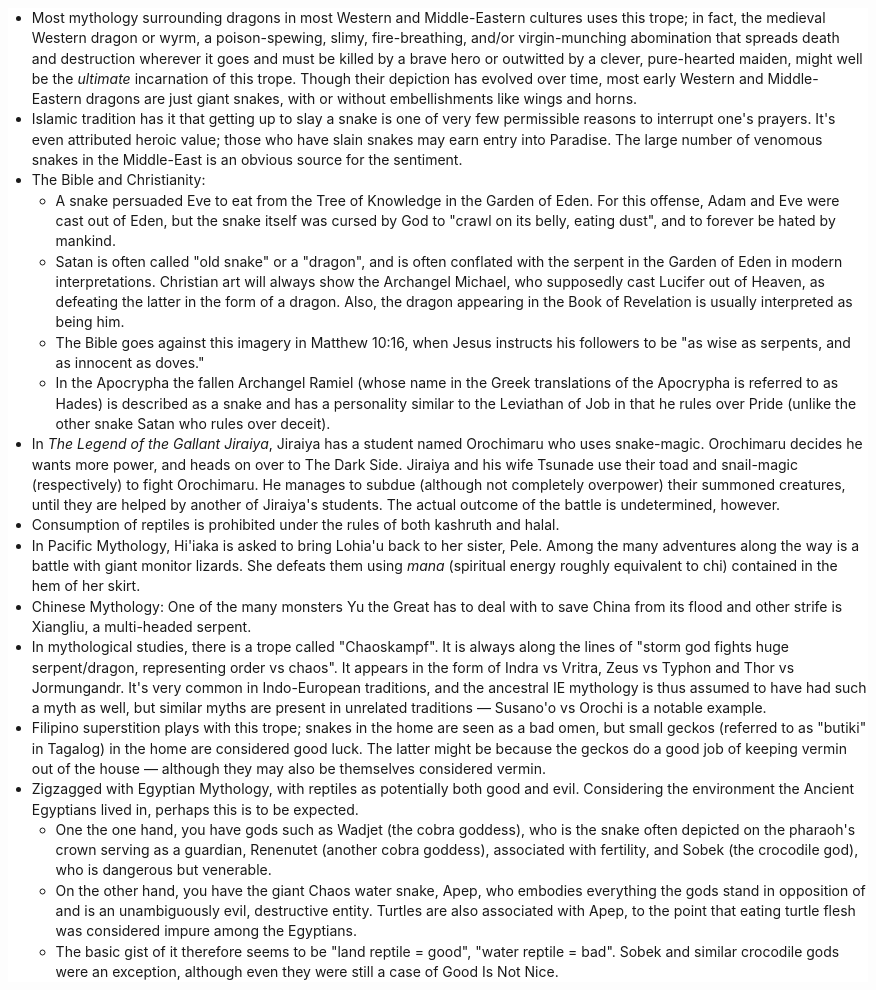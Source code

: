 -   Most mythology surrounding dragons in most Western and Middle-Eastern cultures uses this trope; in fact, the medieval Western dragon or wyrm, a poison-spewing, slimy, fire-breathing, and/or virgin-munching abomination that spreads death and destruction wherever it goes and must be killed by a brave hero or outwitted by a clever, pure-hearted maiden, might well be the _ultimate_ incarnation of this trope. Though their depiction has evolved over time, most early Western and Middle-Eastern dragons are just giant snakes, with or without embellishments like wings and horns.
-   Islamic tradition has it that getting up to slay a snake is one of very few permissible reasons to interrupt one's prayers. It's even attributed heroic value; those who have slain snakes may earn entry into Paradise. The large number of venomous snakes in the Middle-East is an obvious source for the sentiment.
-   The Bible and Christianity:
    -   A snake persuaded Eve to eat from the Tree of Knowledge in the Garden of Eden. For this offense, Adam and Eve were cast out of Eden, but the snake itself was cursed by God to "crawl on its belly, eating dust", and to forever be hated by mankind.
    -   Satan is often called "old snake" or a "dragon", and is often conflated with the serpent in the Garden of Eden in modern interpretations. Christian art will always show the Archangel Michael, who supposedly cast Lucifer out of Heaven, as defeating the latter in the form of a dragon. Also, the dragon appearing in the Book of Revelation is usually interpreted as being him.
    -   The Bible goes against this imagery in Matthew 10:16, when Jesus instructs his followers to be "as wise as serpents, and as innocent as doves."
    -   In the Apocrypha the fallen Archangel Ramiel (whose name in the Greek translations of the Apocrypha is referred to as Hades) is described as a snake and has a personality similar to the Leviathan of Job in that he rules over Pride (unlike the other snake Satan who rules over deceit).
-   In _The Legend of the Gallant Jiraiya_, Jiraiya has a student named Orochimaru who uses snake-magic. Orochimaru decides he wants more power, and heads on over to The Dark Side. Jiraiya and his wife Tsunade use their toad and snail-magic (respectively) to fight Orochimaru. He manages to subdue (although not completely overpower) their summoned creatures, until they are helped by another of Jiraiya's students. The actual outcome of the battle is undetermined, however.
-   Consumption of reptiles is prohibited under the rules of both kashruth and halal.
-   In Pacific Mythology, Hi'iaka is asked to bring Lohia'u back to her sister, Pele. Among the many adventures along the way is a battle with giant monitor lizards. She defeats them using _mana_ (spiritual energy roughly equivalent to chi) contained in the hem of her skirt.
-   Chinese Mythology: One of the many monsters Yu the Great has to deal with to save China from its flood and other strife is Xiangliu, a multi-headed serpent.
-   In mythological studies, there is a trope called "Chaoskampf". It is always along the lines of "storm god fights huge serpent/dragon, representing order vs chaos". It appears in the form of Indra vs Vritra, Zeus vs Typhon and Thor vs Jormungandr. It's very common in Indo-European traditions, and the ancestral IE mythology is thus assumed to have had such a myth as well, but similar myths are present in unrelated traditions — Susano'o vs Orochi is a notable example.
-   Filipino superstition plays with this trope; snakes in the home are seen as a bad omen, but small geckos (referred to as "butiki" in Tagalog) in the home are considered good luck. The latter might be because the geckos do a good job of keeping vermin out of the house — although they may also be themselves considered vermin.
-   Zigzagged with Egyptian Mythology, with reptiles as potentially both good and evil. Considering the environment the Ancient Egyptians lived in, perhaps this is to be expected.
    -   One the one hand, you have gods such as Wadjet (the cobra goddess), who is the snake often depicted on the pharaoh's crown serving as a guardian, Renenutet (another cobra goddess), associated with fertility, and Sobek (the crocodile god), who is dangerous but venerable.
    -   On the other hand, you have the giant Chaos water snake, Apep, who embodies everything the gods stand in opposition of and is an unambiguously evil, destructive entity. Turtles are also associated with Apep, to the point that eating turtle flesh was considered impure among the Egyptians.
    -   The basic gist of it therefore seems to be "land reptile = good", "water reptile = bad". Sobek and similar crocodile gods were an exception, although even they were still a case of Good Is Not Nice.
